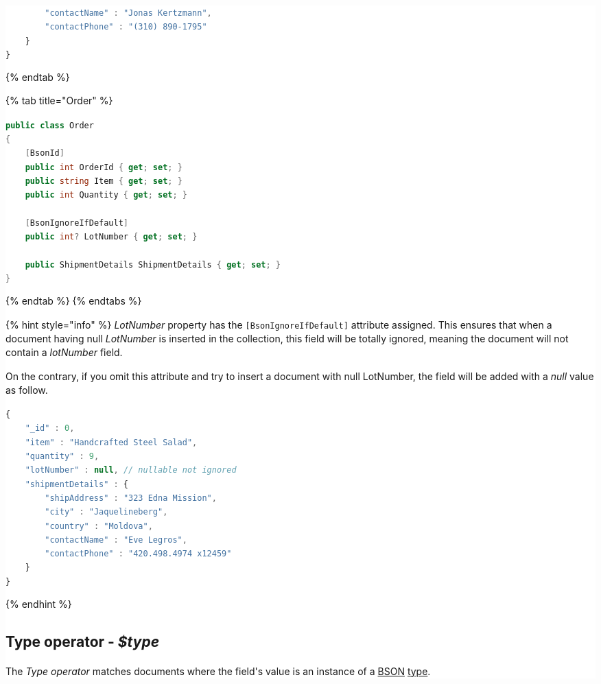 ```javascript
		"contactName" : "Jonas Kertzmann",
		"contactPhone" : "(310) 890-1795"
	}
}
```
{% endtab %}

{% tab title="Order" %}
```csharp
public class Order
{
    [BsonId]
    public int OrderId { get; set; }
    public string Item { get; set; }
    public int Quantity { get; set; }

    [BsonIgnoreIfDefault]
    public int? LotNumber { get; set; }

    public ShipmentDetails ShipmentDetails { get; set; }
}
```
{% endtab %}
{% endtabs %}

{% hint style="info" %}
_LotNumber_ property has the `[BsonIgnoreIfDefault]` attribute assigned. This ensures that when a document having null _LotNumber_ is inserted in the collection, this field will be totally ignored, meaning the document will not contain a _lotNumber_ field.

On the contrary, if you omit this attribute and try to insert a document with null LotNumber, the field will be added with a _null_ value as follow.

```javascript
{
	"_id" : 0,
	"item" : "Handcrafted Steel Salad",
	"quantity" : 9,
	"lotNumber" : null, // nullable not ignored
	"shipmentDetails" : {
		"shipAddress" : "323 Edna Mission",
		"city" : "Jaquelineberg",
		"country" : "Moldova",
		"contactName" : "Eve Legros",
		"contactPhone" : "420.498.4974 x12459"
	}
}
```
{% endhint %}

## Type operator - _$type_

The _Type_ _operator_ matches documents where the field's value is an instance of a [BSON](https://docs.mongodb.com/manual/reference/glossary/#term-bson) [type](https://docs.mongodb.com/manual/reference/bson-types/).
